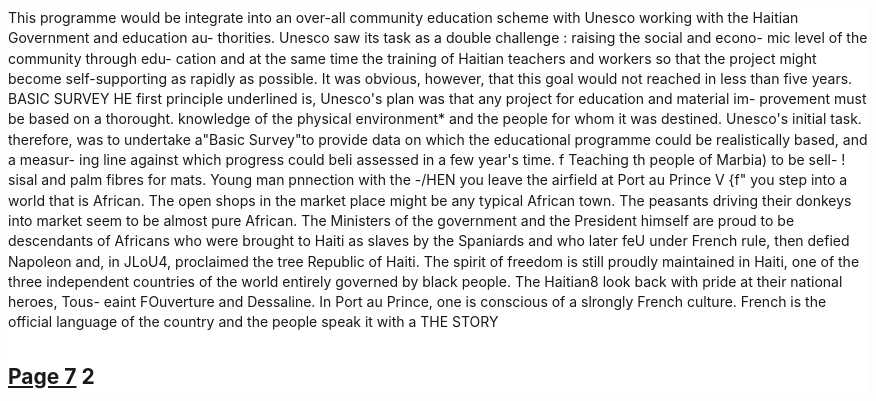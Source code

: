 This programme would be integrate
into an over-all community education
scheme with Unesco working with the
Haitian Government and education au-
thorities. Unesco saw its task as a double
challenge : raising the social and econo-
mic level of the community through edu-
cation and at the same time the training
of Haitian teachers and workers so that
the project might become self-supporting
as rapidly as possible. It was obvious,
however, that this goal would not
reached in less than five years.
BASIC SURVEY
HE first principle underlined is, Unesco's plan was that any project
for education and material im-
provement must be based on a thorought.
knowledge of the physical environment*
and the people for whom it was destined.
Unesco's initial task. therefore, was to
undertake a"Basic Survey"to provide
data on which the educational programme
could be realistically based, and a measur-
ing line against which progress could beIi
assessed in a few year's time. f
Teaching th  people of Marbia) to be sell- !
sisal and palm fibres for mats. Young man
pnnection with the
\-/HEN you leave the airfield at Port au Prince
V {f" you step into a world that is African. The
open shops in the market place might be any
typical African town.
The peasants driving their donkeys into market
seem to be almost pure African. The Ministers of the
government and the President himself are proud to
be descendants of Africans who were brought to Haiti
as slaves by the Spaniards and who later feU under
French rule, then defied Napoleon and, in JLoU4, proclaimed the tree
Republic of Haiti.
The spirit of freedom is still proudly maintained in Haiti, one of the
three independent countries of the world entirely governed by black
people. The Haitian8 look back with pride at their national heroes, Tous-
eaint FOuverture and Dessaline.
In Port au Prince, one is conscious of a slrongly French culture. French
is the official language of the country and the people speak it with a
THE
STORY

## [Page 7](https://demo.humlab.umu.se/courier/073993engo.pdf#page=7) 2
